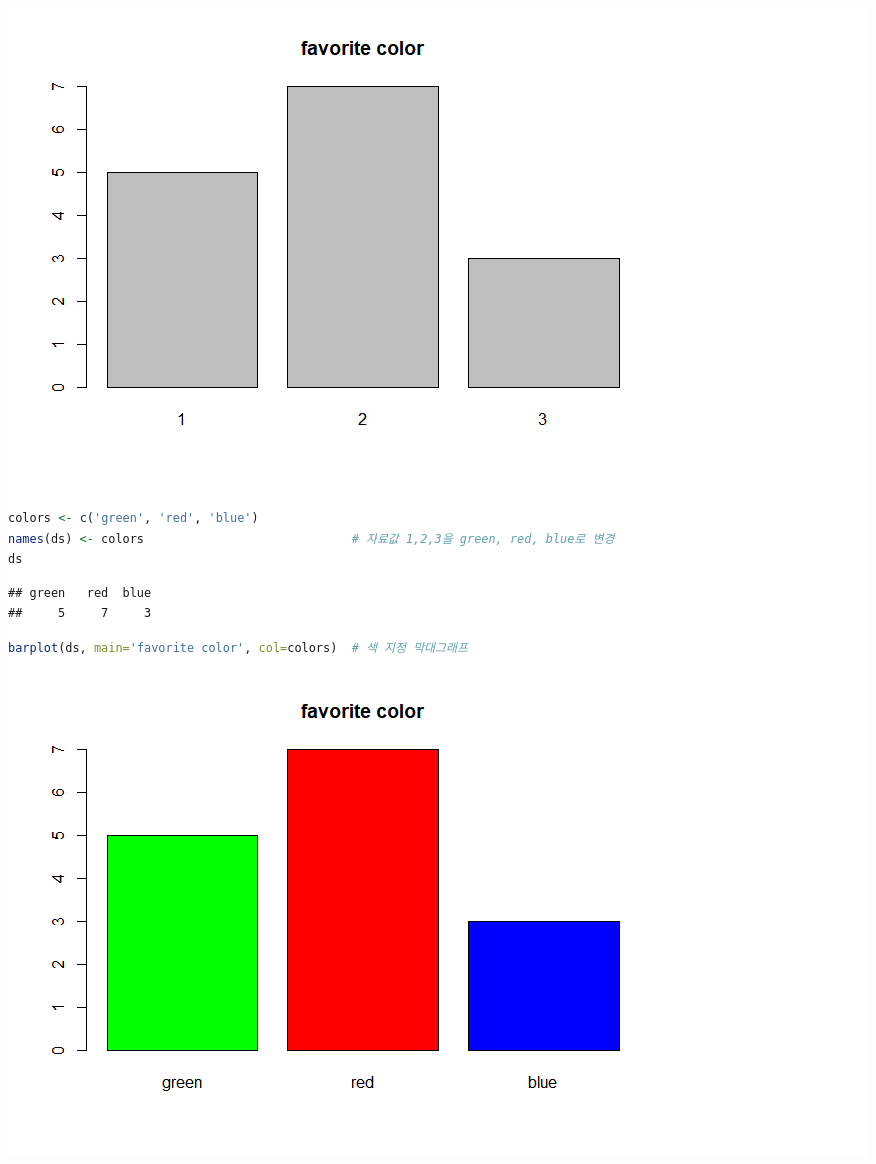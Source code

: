 ![](w13visualizationeda_html_files/figure-html/unnamed-chunk-4-1.png)

```r
colors <- c('green', 'red', 'blue')
names(ds) <- colors                             # 자료값 1,2,3을 green, red, blue로 변경
ds
```

```
## green   red  blue 
##     5     7     3
```

```r
barplot(ds, main='favorite color', col=colors)  # 색 지정 막대그래프
```

![](w13visualizationeda_html_files/figure-html/unnamed-chunk-4-2.png)